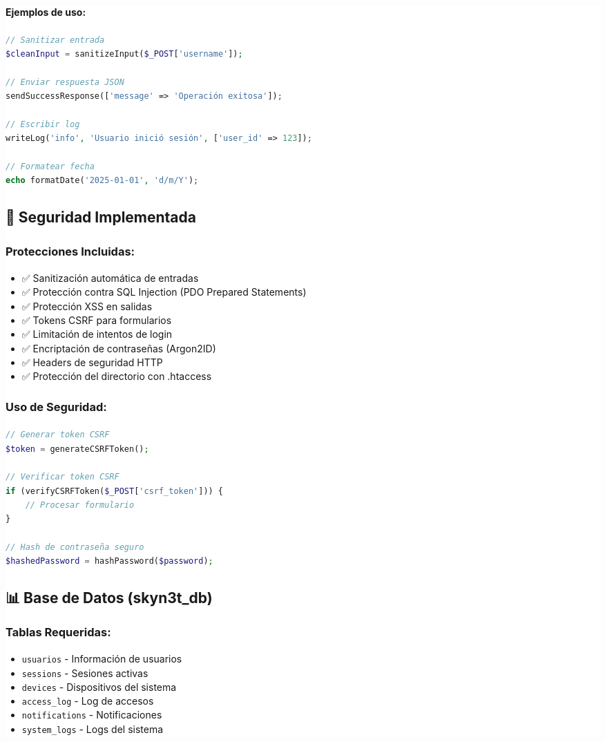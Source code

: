 #### Ejemplos de uso:
```php
// Sanitizar entrada
$cleanInput = sanitizeInput($_POST['username']);

// Enviar respuesta JSON
sendSuccessResponse(['message' => 'Operación exitosa']);

// Escribir log
writeLog('info', 'Usuario inició sesión', ['user_id' => 123]);

// Formatear fecha
echo formatDate('2025-01-01', 'd/m/Y');
```

## 🔐 Seguridad Implementada

### Protecciones Incluidas:
- ✅ Sanitización automática de entradas
- ✅ Protección contra SQL Injection (PDO Prepared Statements)
- ✅ Protección XSS en salidas
- ✅ Tokens CSRF para formularios
- ✅ Limitación de intentos de login
- ✅ Encriptación de contraseñas (Argon2ID)
- ✅ Headers de seguridad HTTP
- ✅ Protección del directorio con .htaccess

### Uso de Seguridad:
```php
// Generar token CSRF
$token = generateCSRFToken();

// Verificar token CSRF
if (verifyCSRFToken($_POST['csrf_token'])) {
    // Procesar formulario
}

// Hash de contraseña seguro
$hashedPassword = hashPassword($password);
```

## 📊 Base de Datos (skyn3t_db)

### Tablas Requeridas:
- `usuarios` - Información de usuarios
- `sessions` - Sesiones activas
- `devices` - Dispositivos del sistema
- `access_log` - Log de accesos
- `notifications` - Notificaciones
- `system_logs` - Logs del sistema
